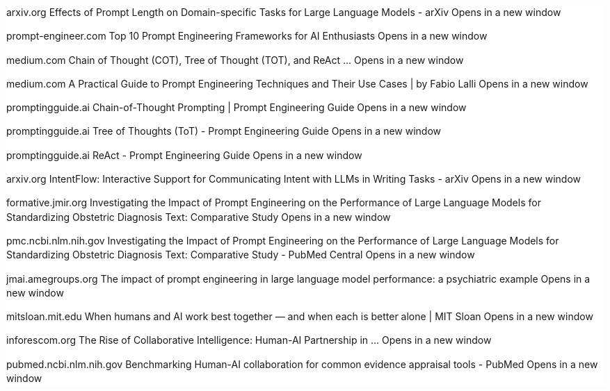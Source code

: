 arxiv.org
Effects of Prompt Length on Domain-specific Tasks for Large Language Models - arXiv
Opens in a new window

prompt-engineer.com
Top 10 Prompt Engineering Frameworks for AI Enthusiasts
Opens in a new window

medium.com
Chain of Thought (COT), Tree of Thought (TOT), and ReAct ...
Opens in a new window

medium.com
A Practical Guide to Prompt Engineering Techniques and Their Use Cases | by Fabio Lalli
Opens in a new window

promptingguide.ai
Chain-of-Thought Prompting | Prompt Engineering Guide
Opens in a new window

promptingguide.ai
Tree of Thoughts (ToT) - Prompt Engineering Guide
Opens in a new window

promptingguide.ai
ReAct - Prompt Engineering Guide
Opens in a new window

arxiv.org
IntentFlow: Interactive Support for Communicating Intent with LLMs in Writing Tasks - arXiv
Opens in a new window

formative.jmir.org
Investigating the Impact of Prompt Engineering on the Performance of Large Language Models for Standardizing Obstetric Diagnosis Text: Comparative Study
Opens in a new window

pmc.ncbi.nlm.nih.gov
Investigating the Impact of Prompt Engineering on the Performance of Large Language Models for Standardizing Obstetric Diagnosis Text: Comparative Study - PubMed Central
Opens in a new window

jmai.amegroups.org
The impact of prompt engineering in large language model performance: a psychiatric example
Opens in a new window

mitsloan.mit.edu
When humans and AI work best together — and when each is better alone | MIT Sloan
Opens in a new window

inforescom.org
The Rise of Collaborative Intelligence: Human-AI Partnership in ...
Opens in a new window

pubmed.ncbi.nlm.nih.gov
Benchmarking Human-AI collaboration for common evidence appraisal tools - PubMed
Opens in a new window
